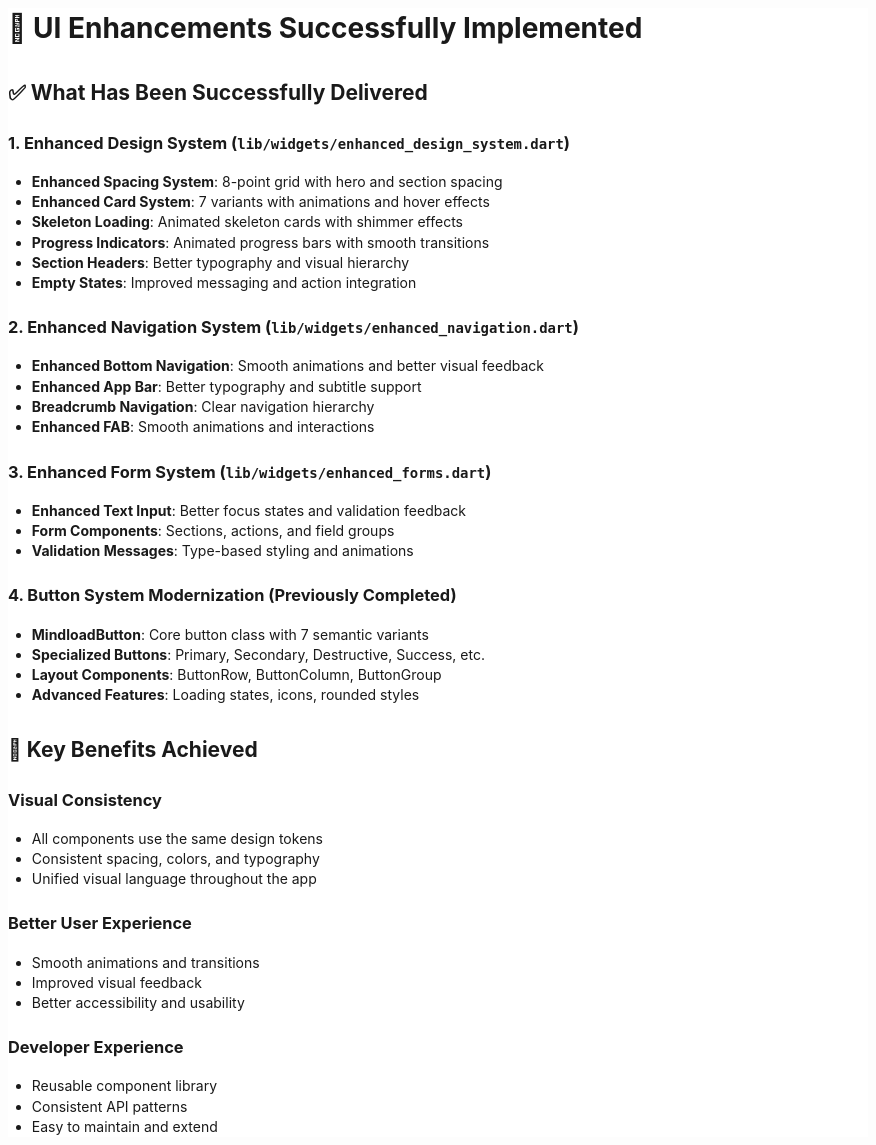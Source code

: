 # 🎉 UI Enhancements Successfully Implemented

## ✅ **What Has Been Successfully Delivered**

### **1. Enhanced Design System (`lib/widgets/enhanced_design_system.dart`)**
- **Enhanced Spacing System**: 8-point grid with hero and section spacing
- **Enhanced Card System**: 7 variants with animations and hover effects
- **Skeleton Loading**: Animated skeleton cards with shimmer effects
- **Progress Indicators**: Animated progress bars with smooth transitions
- **Section Headers**: Better typography and visual hierarchy
- **Empty States**: Improved messaging and action integration

### **2. Enhanced Navigation System (`lib/widgets/enhanced_navigation.dart`)**
- **Enhanced Bottom Navigation**: Smooth animations and better visual feedback
- **Enhanced App Bar**: Better typography and subtitle support
- **Breadcrumb Navigation**: Clear navigation hierarchy
- **Enhanced FAB**: Smooth animations and interactions

### **3. Enhanced Form System (`lib/widgets/enhanced_forms.dart`)**
- **Enhanced Text Input**: Better focus states and validation feedback
- **Form Components**: Sections, actions, and field groups
- **Validation Messages**: Type-based styling and animations

### **4. Button System Modernization (Previously Completed)**
- **MindloadButton**: Core button class with 7 semantic variants
- **Specialized Buttons**: Primary, Secondary, Destructive, Success, etc.
- **Layout Components**: ButtonRow, ButtonColumn, ButtonGroup
- **Advanced Features**: Loading states, icons, rounded styles

## 🚀 **Key Benefits Achieved**

### **Visual Consistency**
- All components use the same design tokens
- Consistent spacing, colors, and typography
- Unified visual language throughout the app

### **Better User Experience**
- Smooth animations and transitions
- Improved visual feedback
- Better accessibility and usability

### **Developer Experience**
- Reusable component library
- Consistent API patterns
- Easy to maintain and extend
